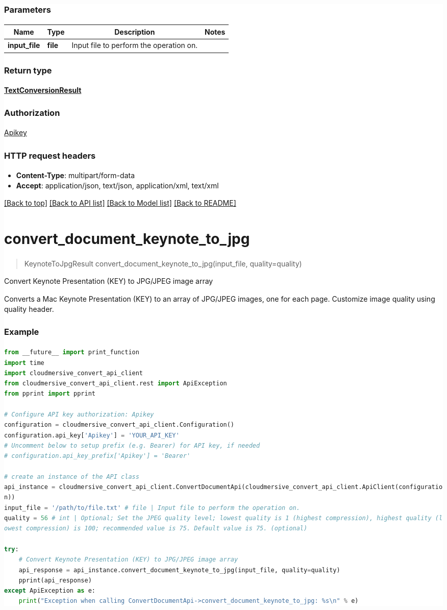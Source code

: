### Parameters

Name | Type | Description  | Notes
------------- | ------------- | ------------- | -------------
 **input_file** | **file**| Input file to perform the operation on. | 

### Return type

[**TextConversionResult**](TextConversionResult.md)

### Authorization

[Apikey](../README.md#Apikey)

### HTTP request headers

 - **Content-Type**: multipart/form-data
 - **Accept**: application/json, text/json, application/xml, text/xml

[[Back to top]](#) [[Back to API list]](../README.md#documentation-for-api-endpoints) [[Back to Model list]](../README.md#documentation-for-models) [[Back to README]](../README.md)

# **convert_document_keynote_to_jpg**
> KeynoteToJpgResult convert_document_keynote_to_jpg(input_file, quality=quality)

Convert Keynote Presentation (KEY) to JPG/JPEG image array

Converts a Mac Keynote Presentation (KEY) to an array of JPG/JPEG images, one for each page. Customize image quality using quality header.

### Example
```python
from __future__ import print_function
import time
import cloudmersive_convert_api_client
from cloudmersive_convert_api_client.rest import ApiException
from pprint import pprint

# Configure API key authorization: Apikey
configuration = cloudmersive_convert_api_client.Configuration()
configuration.api_key['Apikey'] = 'YOUR_API_KEY'
# Uncomment below to setup prefix (e.g. Bearer) for API key, if needed
# configuration.api_key_prefix['Apikey'] = 'Bearer'

# create an instance of the API class
api_instance = cloudmersive_convert_api_client.ConvertDocumentApi(cloudmersive_convert_api_client.ApiClient(configuration))
input_file = '/path/to/file.txt' # file | Input file to perform the operation on.
quality = 56 # int | Optional; Set the JPEG quality level; lowest quality is 1 (highest compression), highest quality (lowest compression) is 100; recommended value is 75. Default value is 75. (optional)

try:
    # Convert Keynote Presentation (KEY) to JPG/JPEG image array
    api_response = api_instance.convert_document_keynote_to_jpg(input_file, quality=quality)
    pprint(api_response)
except ApiException as e:
    print("Exception when calling ConvertDocumentApi->convert_document_keynote_to_jpg: %s\n" % e)
```
